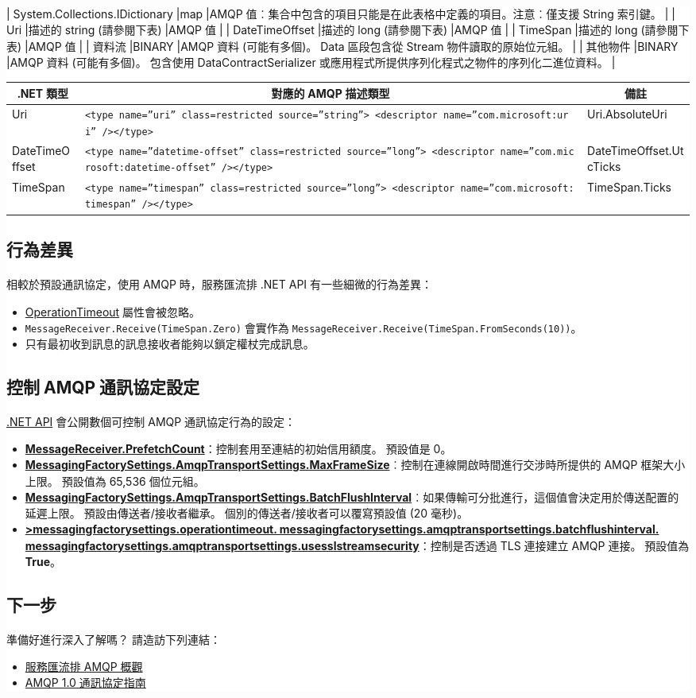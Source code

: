 | System.Collections.IDictionary |map |AMQP 值︰集合中包含的項目只能是在此表格中定義的項目。注意︰僅支援 String 索引鍵。 |
| Uri |描述的 string (請參閱下表) |AMQP 值 |
| DateTimeOffset |描述的 long (請參閱下表) |AMQP 值 |
| TimeSpan |描述的 long (請參閱下表) |AMQP 值 |
| 資料流 |BINARY |AMQP 資料 (可能有多個)。 Data 區段包含從 Stream 物件讀取的原始位元組。 |
| 其他物件 |BINARY |AMQP 資料 (可能有多個)。 包含使用 DataContractSerializer 或應用程式所提供序列化程式之物件的序列化二進位資料。 |

| .NET 類型 | 對應的 AMQP 描述類型 | 備註 |
| --- | --- | --- |
| Uri |`<type name=”uri” class=restricted source=”string”> <descriptor name=”com.microsoft:uri” /></type>` |Uri.AbsoluteUri |
| DateTimeOffset |`<type name=”datetime-offset” class=restricted source=”long”> <descriptor name=”com.microsoft:datetime-offset” /></type>` |DateTimeOffset.UtcTicks |
| TimeSpan |`<type name=”timespan” class=restricted source=”long”> <descriptor name=”com.microsoft:timespan” /></type>` |TimeSpan.Ticks |

## <a name="behavioral-differences"></a>行為差異

相較於預設通訊協定，使用 AMQP 時，服務匯流排 .NET API 有一些細微的行為差異：

* [OperationTimeout][OperationTimeout] 屬性會被忽略。
* `MessageReceiver.Receive(TimeSpan.Zero)` 會實作為 `MessageReceiver.Receive(TimeSpan.FromSeconds(10))`。
* 只有最初收到訊息的訊息接收者能夠以鎖定權杖完成訊息。

## <a name="control-amqp-protocol-settings"></a>控制 AMQP 通訊協定設定

[.NET API](/dotnet/api/) 會公開數個可控制 AMQP 通訊協定行為的設定：

* **[MessageReceiver.PrefetchCount](/dotnet/api/microsoft.servicebus.messaging.messagereceiver.prefetchcount#Microsoft_ServiceBus_Messaging_MessageReceiver_PrefetchCount)**：控制套用至連結的初始信用額度。 預設值是 0。
* **[MessagingFactorySettings.AmqpTransportSettings.MaxFrameSize](/dotnet/api/microsoft.servicebus.messaging.amqp.amqptransportsettings.maxframesize#Microsoft_ServiceBus_Messaging_Amqp_AmqpTransportSettings_MaxFrameSize)**︰控制在連線開啟時間進行交涉時所提供的 AMQP 框架大小上限。 預設值為 65,536 個位元組。
* **[MessagingFactorySettings.AmqpTransportSettings.BatchFlushInterval](/dotnet/api/microsoft.servicebus.messaging.amqp.amqptransportsettings.batchflushinterval#Microsoft_ServiceBus_Messaging_Amqp_AmqpTransportSettings_BatchFlushInterval)**︰如果傳輸可分批進行，這個值會決定用於傳送配置的延遲上限。 預設由傳送者/接收者繼承。 個別的傳送者/接收者可以覆寫預設值 (20 毫秒)。
* **[>messagingfactorysettings.operationtimeout. messagingfactorysettings.amqptransportsettings.batchflushinterval. messagingfactorysettings.amqptransportsettings.usesslstreamsecurity](/dotnet/api/microsoft.servicebus.messaging.amqp.amqptransportsettings.usesslstreamsecurity#Microsoft_ServiceBus_Messaging_Amqp_AmqpTransportSettings_UseSslStreamSecurity)**：控制是否透過 TLS 連接建立 AMQP 連接。 預設值為 **True**。

## <a name="next-steps"></a>下一步

準備好進行深入了解嗎？ 請造訪下列連結：

* [服務匯流排 AMQP 概觀]
* [AMQP 1.0 通訊協定指南]


[Create a Service Bus namespace using the Azure portal]: service-bus-create-namespace-portal.md
[DataContractSerializer]: /dotnet/api/system.runtime.serialization.datacontractserializer
[BrokeredMessage]: /dotnet/api/microsoft.servicebus.messaging.brokeredmessage
[Microsoft.ServiceBus.Messaging.MessagingFactory.AcceptMessageSession]: /dotnet/api/microsoft.servicebus.messaging.messagingfactory.acceptmessagesession#Microsoft_ServiceBus_Messaging_MessagingFactory_AcceptMessageSession
[OperationTimeout]: /dotnet/api/microsoft.servicebus.messaging.messagingfactorysettings.operationtimeout#Microsoft_ServiceBus_Messaging_MessagingFactorySettings_OperationTimeout
[NuGet]: https://nuget.org/packages/WindowsAzure.ServiceBus/
[Azure portal]: https://portal.azure.com
[服務匯流排 AMQP 概觀]: service-bus-amqp-overview.md
[AMQP 1.0 通訊協定指南]: service-bus-amqp-protocol-guide.md